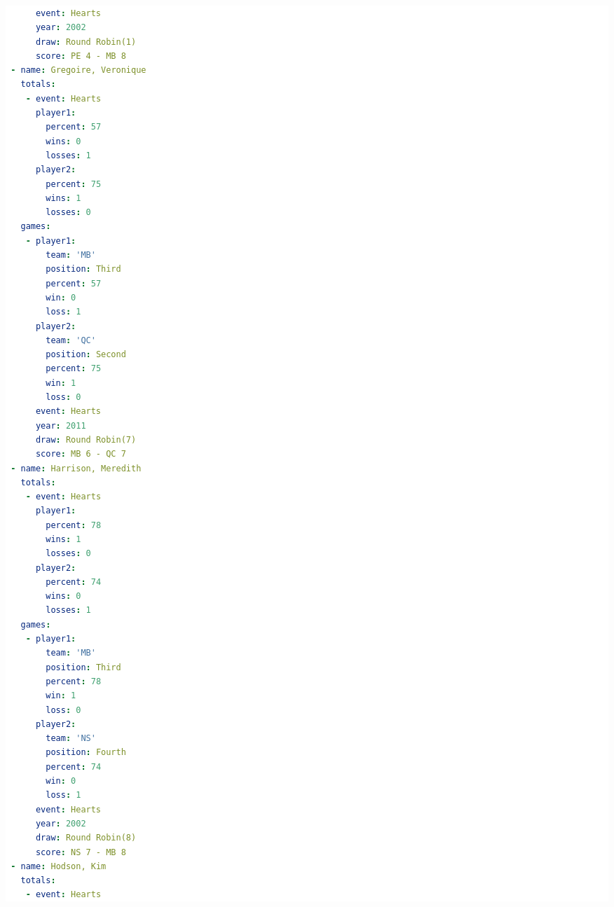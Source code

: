 ```yaml
      event: Hearts
      year: 2002
      draw: Round Robin(1)
      score: PE 4 - MB 8
 - name: Gregoire, Veronique
   totals:
    - event: Hearts
      player1:
        percent: 57
        wins: 0
        losses: 1
      player2:
        percent: 75
        wins: 1
        losses: 0
   games:
    - player1:
        team: 'MB'
        position: Third
        percent: 57
        win: 0
        loss: 1
      player2:
        team: 'QC'
        position: Second
        percent: 75
        win: 1
        loss: 0
      event: Hearts
      year: 2011
      draw: Round Robin(7)
      score: MB 6 - QC 7
 - name: Harrison, Meredith
   totals:
    - event: Hearts
      player1:
        percent: 78
        wins: 1
        losses: 0
      player2:
        percent: 74
        wins: 0
        losses: 1
   games:
    - player1:
        team: 'MB'
        position: Third
        percent: 78
        win: 1
        loss: 0
      player2:
        team: 'NS'
        position: Fourth
        percent: 74
        win: 0
        loss: 1
      event: Hearts
      year: 2002
      draw: Round Robin(8)
      score: NS 7 - MB 8
 - name: Hodson, Kim
   totals:
    - event: Hearts
```